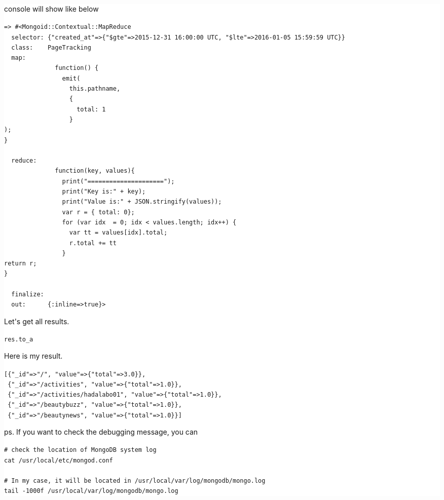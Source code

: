 console will show like below

```
=> #<Mongoid::Contextual::MapReduce
  selector: {"created_at"=>{"$gte"=>2015-12-31 16:00:00 UTC, "$lte"=>2016-01-05 15:59:59 UTC}}
  class:    PageTracking
  map:
              function() {
                emit(
                  this.pathname,
                  {
                    total: 1
                  }
);
}

  reduce:
              function(key, values){
                print("=====================");
                print("Key is:" + key);
                print("Value is:" + JSON.stringify(values));
                var r = { total: 0};
                for (var idx  = 0; idx < values.length; idx++) {
                  var tt = values[idx].total;
                  r.total += tt
                }
return r;
}

  finalize:
  out:      {:inline=>true}>

```

Let's get all results.

```
res.to_a
```
Here is my result.

```
[{"_id"=>"/", "value"=>{"total"=>3.0}},
 {"_id"=>"/activities", "value"=>{"total"=>1.0}},
 {"_id"=>"/activities/hadalabo01", "value"=>{"total"=>1.0}},
 {"_id"=>"/beautybuzz", "value"=>{"total"=>1.0}},
 {"_id"=>"/beautynews", "value"=>{"total"=>1.0}}]
```

ps. If you want to check the debugging message, you can 

```
# check the location of MongoDB system log
cat /usr/local/etc/mongod.conf

# In my case, it will be located in /usr/local/var/log/mongodb/mongo.log
tail -1000f /usr/local/var/log/mongodb/mongo.log
``` 
